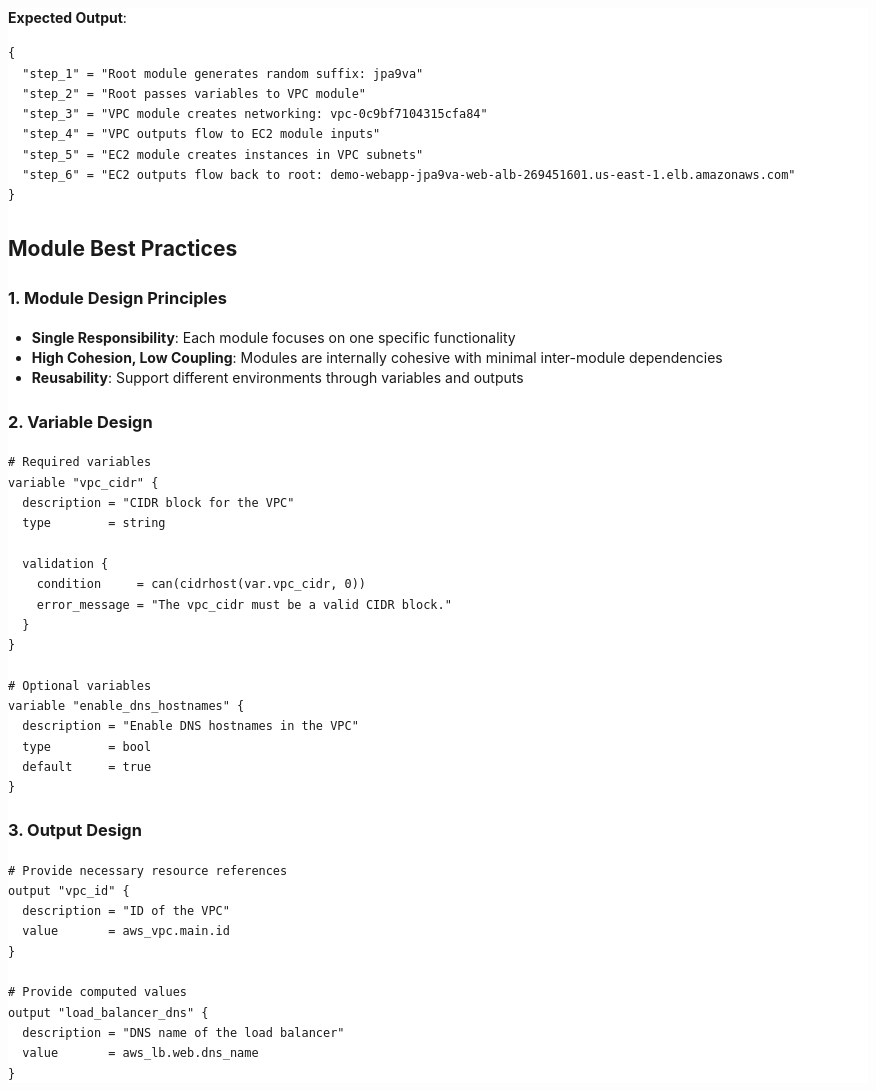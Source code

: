 **Expected Output**:
```
{
  "step_1" = "Root module generates random suffix: jpa9va"
  "step_2" = "Root passes variables to VPC module"
  "step_3" = "VPC module creates networking: vpc-0c9bf7104315cfa84"
  "step_4" = "VPC outputs flow to EC2 module inputs"
  "step_5" = "EC2 module creates instances in VPC subnets"
  "step_6" = "EC2 outputs flow back to root: demo-webapp-jpa9va-web-alb-269451601.us-east-1.elb.amazonaws.com"
}
```

## Module Best Practices

### 1. Module Design Principles
- **Single Responsibility**: Each module focuses on one specific functionality
- **High Cohesion, Low Coupling**: Modules are internally cohesive with minimal inter-module dependencies
- **Reusability**: Support different environments through variables and outputs

### 2. Variable Design
```hcl
# Required variables
variable "vpc_cidr" {
  description = "CIDR block for the VPC"
  type        = string
  
  validation {
    condition     = can(cidrhost(var.vpc_cidr, 0))
    error_message = "The vpc_cidr must be a valid CIDR block."
  }
}

# Optional variables
variable "enable_dns_hostnames" {
  description = "Enable DNS hostnames in the VPC"
  type        = bool
  default     = true
}
```

### 3. Output Design
```hcl
# Provide necessary resource references
output "vpc_id" {
  description = "ID of the VPC"
  value       = aws_vpc.main.id
}

# Provide computed values
output "load_balancer_dns" {
  description = "DNS name of the load balancer"
  value       = aws_lb.web.dns_name
}
```
